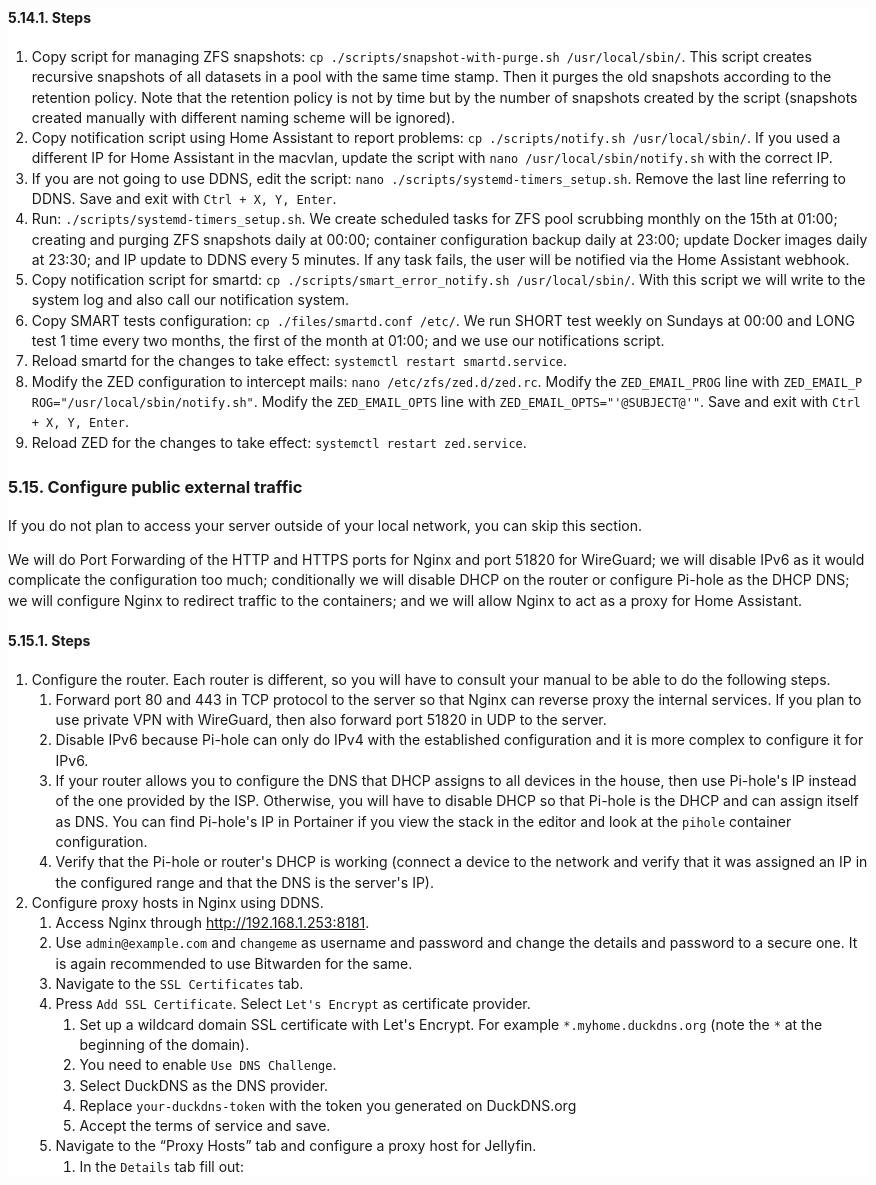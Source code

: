#### 5.14.1. Steps

1. Copy script for managing ZFS snapshots: `cp ./scripts/snapshot-with-purge.sh /usr/local/sbin/`. This script creates recursive snapshots of all datasets in a pool with the same time stamp. Then it purges the old snapshots according to the retention policy. Note that the retention policy is not by time but by the number of snapshots created by the script (snapshots created manually with different naming scheme will be ignored).
2. Copy notification script using Home Assistant to report problems: `cp ./scripts/notify.sh /usr/local/sbin/`. If you used a different IP for Home Assistant in the macvlan, update the script with `nano /usr/local/sbin/notify.sh` with the correct IP.
3. If you are not going to use DDNS, edit the script: `nano ./scripts/systemd-timers_setup.sh`. Remove the last line referring to DDNS. Save and exit with `Ctrl + X, Y, Enter`.
4. Run: `./scripts/systemd-timers_setup.sh`. We create scheduled tasks for ZFS pool scrubbing monthly on the 15th at 01:00; creating and purging ZFS snapshots daily at 00:00; container configuration backup daily at 23:00; update Docker images daily at 23:30; and IP update to DDNS every 5 minutes. If any task fails, the user will be notified via the Home Assistant webhook.
5. Copy notification script for smartd: `cp ./scripts/smart_error_notify.sh /usr/local/sbin/`. With this script we will write to the system log and also call our notification system.
6. Copy SMART tests configuration: `cp ./files/smartd.conf /etc/`. We run SHORT test weekly on Sundays at 00:00 and LONG test 1 time every two months, the first of the month at 01:00; and we use our notifications script.
7. Reload smartd for the changes to take effect: `systemctl restart smartd.service`.
8. Modify the ZED configuration to intercept mails: `nano /etc/zfs/zed.d/zed.rc`. Modify the `ZED_EMAIL_PROG` line with `ZED_EMAIL_PROG="/usr/local/sbin/notify.sh"`. Modify the `ZED_EMAIL_OPTS` line with `ZED_EMAIL_OPTS="'@SUBJECT@'"`. Save and exit with `Ctrl + X, Y, Enter`.
9. Reload ZED for the changes to take effect: `systemctl restart zed.service`.

### 5.15. Configure public external traffic

If you do not plan to access your server outside of your local network, you can skip this section.

We will do Port Forwarding of the HTTP and HTTPS ports for Nginx and port 51820 for WireGuard; we will disable IPv6 as it would complicate the configuration too much; conditionally we will disable DHCP on the router or configure Pi-hole as the DHCP DNS; we will configure Nginx to redirect traffic to the containers; and we will allow Nginx to act as a proxy for Home Assistant.

#### 5.15.1. Steps

1. Configure the router. Each router is different, so you will have to consult your manual to be able to do the following steps.
    1. Forward port 80 and 443 in TCP protocol to the server so that Nginx can reverse proxy the internal services. If you plan to use private VPN with WireGuard, then also forward port 51820 in UDP to the server.
    2. Disable IPv6 because Pi-hole can only do IPv4 with the established configuration and it is more complex to configure it for IPv6.
    3. If your router allows you to configure the DNS that DHCP assigns to all devices in the house, then use Pi-hole's IP instead of the one provided by the ISP. Otherwise, you will have to disable DHCP so that Pi-hole is the DHCP and can assign itself as DNS. You can find Pi-hole's IP in Portainer if you view the stack in the editor and look at the `pihole` container configuration.
    4. Verify that the Pi-hole or router's DHCP is working (connect a device to the network and verify that it was assigned an IP in the configured range and that the DNS is the server's IP).
2. Configure proxy hosts in Nginx using DDNS.
    1. Access Nginx through http://192.168.1.253:8181.
    2. Use ` admin@example.com ` and `changeme` as username and password and change the details and password to a secure one. It is again recommended to use Bitwarden for the same.
    3. Navigate to the `SSL Certificates` tab.
    4. Press `Add SSL Certificate`. Select `Let's Encrypt` as certificate provider.
        1. Set up a wildcard domain SSL certificate with Let's Encrypt. For example `*.myhome.duckdns.org` (note the `*` at the beginning of the domain).
        2. You need to enable `Use DNS Challenge`.
        3. Select DuckDNS as the DNS provider.
        4. Replace `your-duckdns-token` with the token you generated on DuckDNS.org
        5. Accept the terms of service and save.
    5. Navigate to the “Proxy Hosts” tab and configure a proxy host for Jellyfin.
        1. In the `Details` tab fill out: